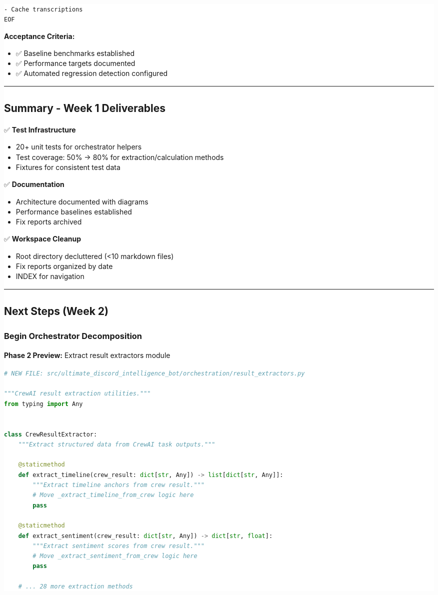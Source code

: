 ```bash
- Cache transcriptions
EOF
```

**Acceptance Criteria:**

- ✅ Baseline benchmarks established
- ✅ Performance targets documented
- ✅ Automated regression detection configured

---

## Summary - Week 1 Deliverables

✅ **Test Infrastructure**

- 20+ unit tests for orchestrator helpers
- Test coverage: 50% → 80% for extraction/calculation methods
- Fixtures for consistent test data

✅ **Documentation**

- Architecture documented with diagrams
- Performance baselines established
- Fix reports archived

✅ **Workspace Cleanup**

- Root directory decluttered (<10 markdown files)
- Fix reports organized by date
- INDEX for navigation

---

## Next Steps (Week 2)

### Begin Orchestrator Decomposition

**Phase 2 Preview:** Extract result extractors module

```python
# NEW FILE: src/ultimate_discord_intelligence_bot/orchestration/result_extractors.py

"""CrewAI result extraction utilities."""
from typing import Any


class CrewResultExtractor:
    """Extract structured data from CrewAI task outputs."""

    @staticmethod
    def extract_timeline(crew_result: dict[str, Any]) -> list[dict[str, Any]]:
        """Extract timeline anchors from crew result."""
        # Move _extract_timeline_from_crew logic here
        pass

    @staticmethod
    def extract_sentiment(crew_result: dict[str, Any]) -> dict[str, float]:
        """Extract sentiment scores from crew result."""
        # Move _extract_sentiment_from_crew logic here
        pass

    # ... 28 more extraction methods
```
